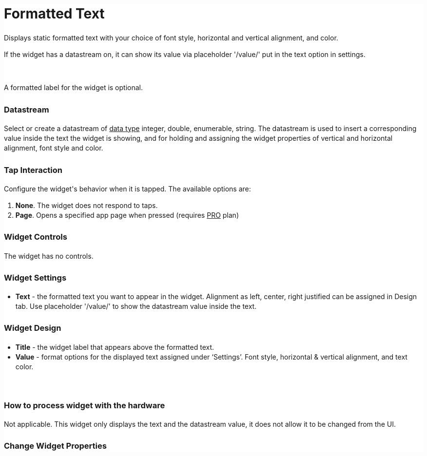 # Formatted Text

Displays static formatted text with your choice of font style, horizontal and vertical alignment, and color.&#x20;

If the widget has a datastream on, it can show its value via placeholder '/value/' put in the text option in settings.

<figure><img src="../../.gitbook/assets/formatted-text-widget-data-settings.png" alt="" width="375"><figcaption></figcaption></figure>

A formatted label for the widget is optional.

### Datastream

Select or create a datastream of [data type](https://docs.blynk.io/en/blynk.console/templates/datastreams/datastreams-common-settings/data-type) integer, double, enumerable, string. The datastream is used to insert a corresponding value inside the text the widget is showing, and for holding and assigning the widget properties of vertical and horizontal alignment, font style and color.&#x20;

### Tap Interaction

Configure the widget's behavior when it is tapped. The available options are:

1. **None**. The widget does not respond to taps.
2. **Page**. Opens a specified app page when pressed (requires [PRO](https://blynk.io/pricing) plan)

### Widget Controls

The widget has no controls.&#x20;

### Widget Settings

* **Text** - the formatted text you want to appear in the widget. Alignment as left, center, right justified can be assigned in Design tab. Use placeholder '/value/' to show the datastream value inside the text.

### Widget Design

* **Title** - the widget label that appears above the formatted text.
* **Value** - format options for the displayed text assigned under ‘Settings’. Font style, horizontal & vertical alignment, and text color.

<figure><img src="../../.gitbook/assets/formatted-text-widget-design-settings.png" alt=""><figcaption></figcaption></figure>

### How to process widget with the hardware

Not applicable. This widget only displays the text and the datastream value, it does not allow it to be changed from the UI.

### Change Widget Properties
